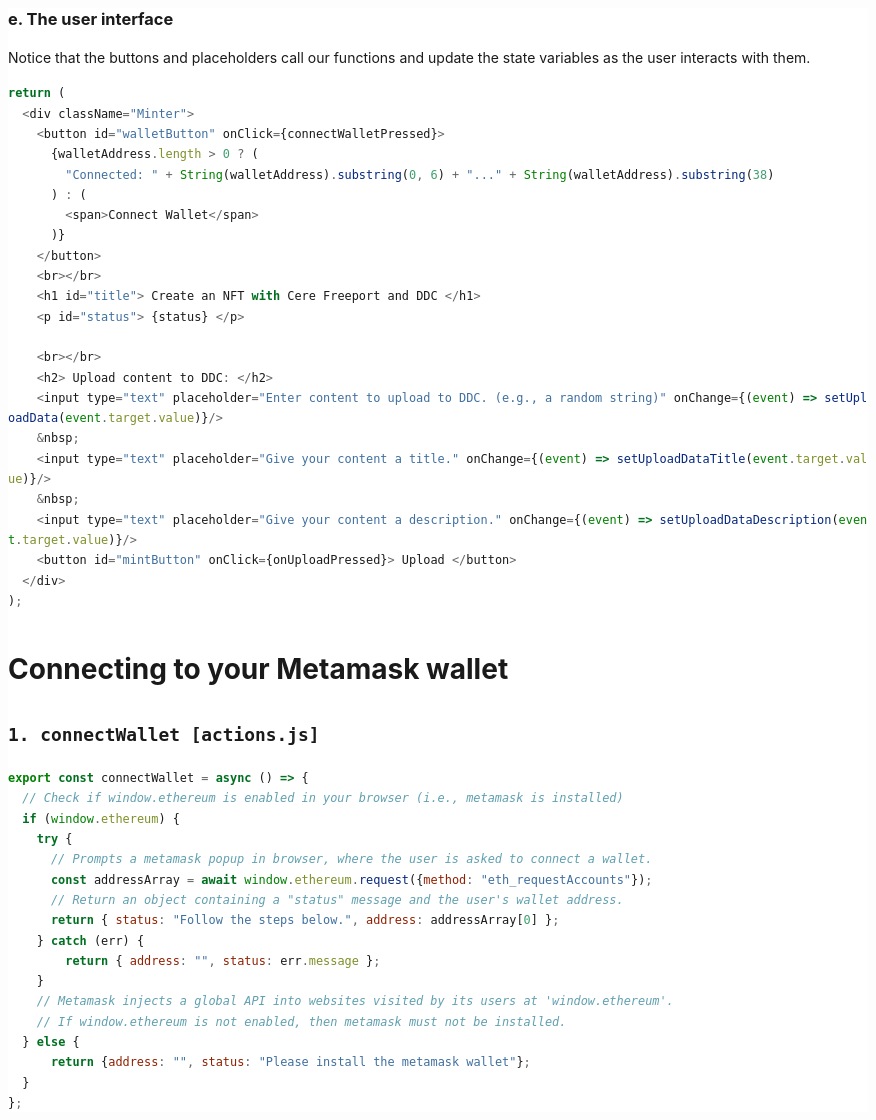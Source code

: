 ### e. The user interface
Notice that the buttons and placeholders call our functions and update the state variables as the user interacts with them. 
```javascript
return (   
  <div className="Minter">
    <button id="walletButton" onClick={connectWalletPressed}>
      {walletAddress.length > 0 ? (
        "Connected: " + String(walletAddress).substring(0, 6) + "..." + String(walletAddress).substring(38)
      ) : (
        <span>Connect Wallet</span>
      )}
    </button>
    <br></br>
    <h1 id="title"> Create an NFT with Cere Freeport and DDC </h1>
    <p id="status"> {status} </p>

    <br></br>
    <h2> Upload content to DDC: </h2>
    <input type="text" placeholder="Enter content to upload to DDC. (e.g., a random string)" onChange={(event) => setUploadData(event.target.value)}/>
    &nbsp;
    <input type="text" placeholder="Give your content a title." onChange={(event) => setUploadDataTitle(event.target.value)}/>
    &nbsp;
    <input type="text" placeholder="Give your content a description." onChange={(event) => setUploadDataDescription(event.target.value)}/>
    <button id="mintButton" onClick={onUploadPressed}> Upload </button>      
  </div>
);
```



# Connecting to your Metamask wallet

## `1. connectWallet [actions.js]`


```javascript
export const connectWallet = async () => {
  // Check if window.ethereum is enabled in your browser (i.e., metamask is installed)
  if (window.ethereum) {
    try {
      // Prompts a metamask popup in browser, where the user is asked to connect a wallet.
      const addressArray = await window.ethereum.request({method: "eth_requestAccounts"});
      // Return an object containing a "status" message and the user's wallet address.
      return { status: "Follow the steps below.", address: addressArray[0] };
    } catch (err) {
        return { address: "", status: err.message };
    }
    // Metamask injects a global API into websites visited by its users at 'window.ethereum'.
    // If window.ethereum is not enabled, then metamask must not be installed. 
  } else { 
      return {address: "", status: "Please install the metamask wallet"};
  }
};
```
